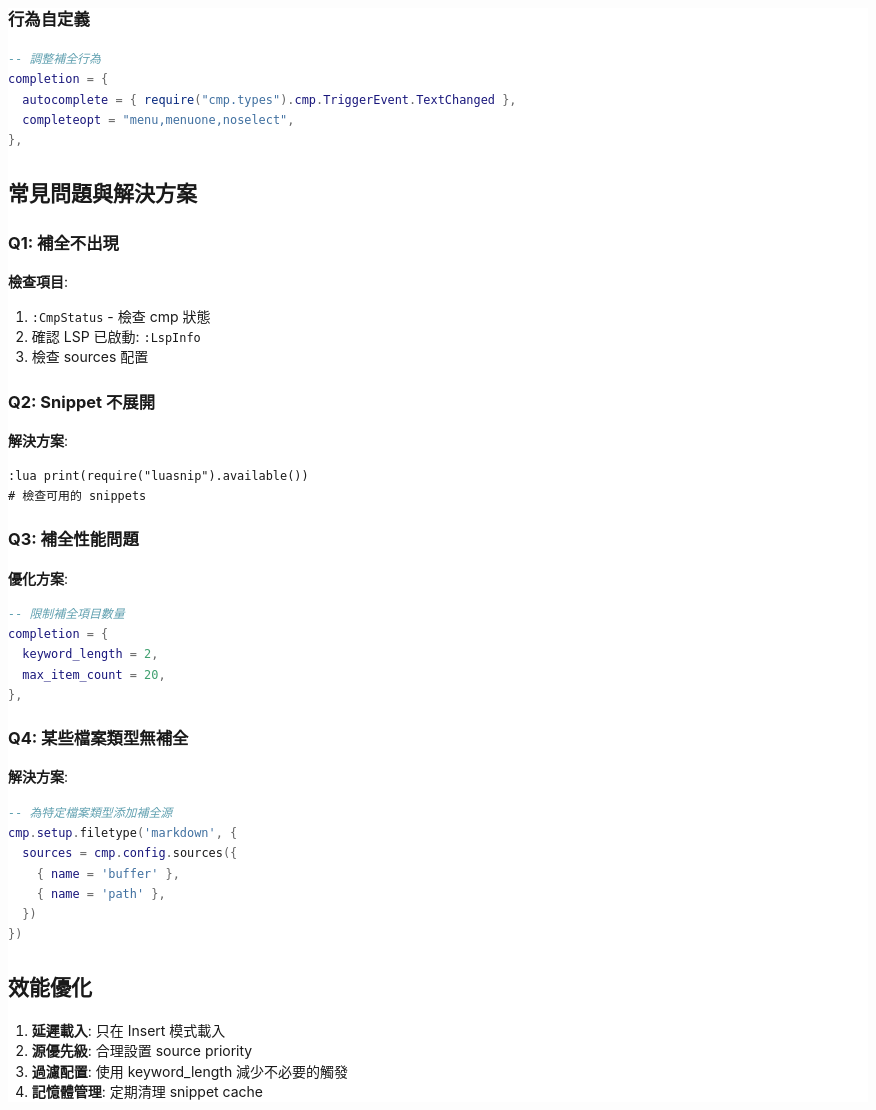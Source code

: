 ### 行為自定義
```lua
-- 調整補全行為
completion = {
  autocomplete = { require("cmp.types").cmp.TriggerEvent.TextChanged },
  completeopt = "menu,menuone,noselect",
},
```

## 常見問題與解決方案

### Q1: 補全不出現
**檢查項目**:
1. `:CmpStatus` - 檢查 cmp 狀態
2. 確認 LSP 已啟動: `:LspInfo`
3. 檢查 sources 配置

### Q2: Snippet 不展開
**解決方案**:
```vim
:lua print(require("luasnip").available())
# 檢查可用的 snippets
```

### Q3: 補全性能問題
**優化方案**:
```lua
-- 限制補全項目數量
completion = {
  keyword_length = 2,
  max_item_count = 20,
},
```

### Q4: 某些檔案類型無補全
**解決方案**:
```lua
-- 為特定檔案類型添加補全源
cmp.setup.filetype('markdown', {
  sources = cmp.config.sources({
    { name = 'buffer' },
    { name = 'path' },
  })
})
```

## 效能優化

1. **延遲載入**: 只在 Insert 模式載入
2. **源優先級**: 合理設置 source priority
3. **過濾配置**: 使用 keyword_length 減少不必要的觸發
4. **記憶體管理**: 定期清理 snippet cache
